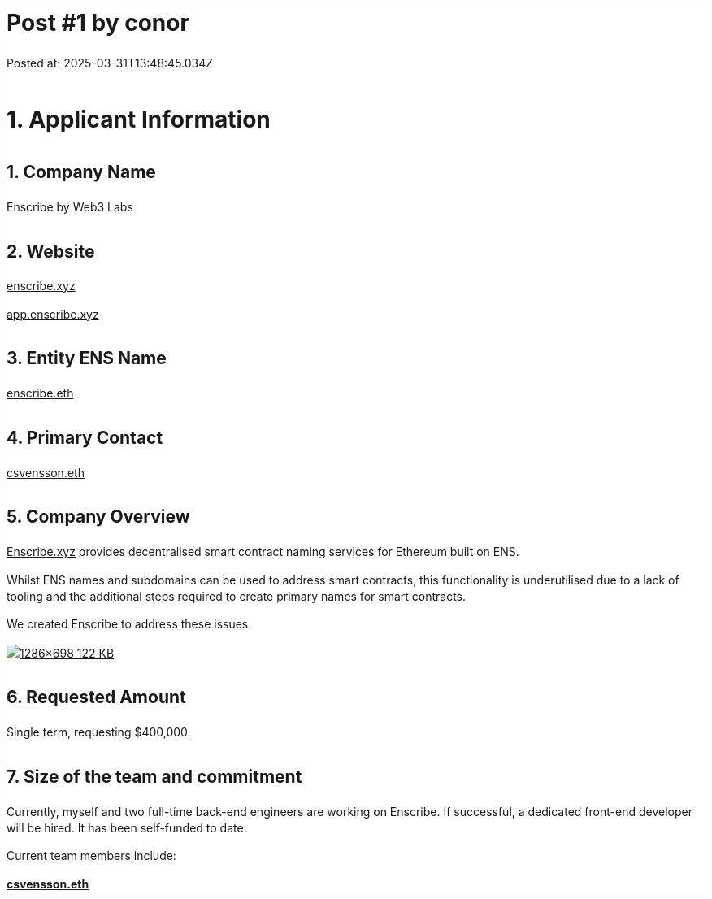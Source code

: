 # Post #1 by conor
Posted at: 2025-03-31T13:48:45.034Z

# 1. Applicant Information

## 1. Company Name

Enscribe by Web3 Labs

## 2. Website

[enscribe.xyz](https://www.enscribe.xyz/)

[app.enscribe.xyz](https://app.enscribe.xyz/)

## 3. Entity ENS Name

[enscribe.eth](https://app.ens.domains/enscribe.eth)

## 4. Primary Contact

[csvensson.eth](https://app.ens.domains/csvensson.eth)

## 5. Company Overview

[Enscribe.xyz](https://enscribe.xyz/) provides decentralised smart contract naming services for Ethereum built on ENS.

Whilst ENS names and subdomains can be used to address smart contracts, this functionality is underutilised due to a lack of tooling and the additional steps required to create primary names for smart contracts.

We created Enscribe to address these issues.

[![](https://discuss.ens.domains/uploads/db9688/optimized/2X/4/4a7be528248c09aedbc25d1a19f3fd36b5cde218_2_602x327.png)1286×698 122 KB](https://discuss.ens.domains/uploads/db9688/original/2X/4/4a7be528248c09aedbc25d1a19f3fd36b5cde218.png)

## 6. Requested Amount

Single term, requesting $400,000.

## 7. Size of the team and commitment

Currently, myself and two full-time back-end engineers are working on Enscribe. If successful, a dedicated front-end developer will be hired. It has been self-funded to date.

Current team members include:

**[csvensson.eth](https://app.ens.domains/csvensson.eth)**
